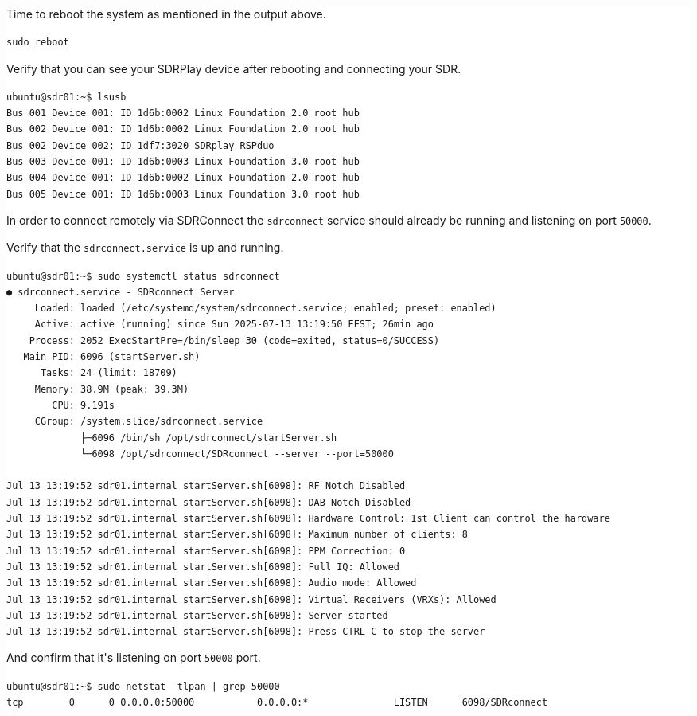 Time to reboot the system as mentioned in the output above.

``` shell
sudo reboot
```

Verify that you can see your SDRPlay device after rebooting and connecting your SDR.

``` shell
ubuntu@sdr01:~$ lsusb
Bus 001 Device 001: ID 1d6b:0002 Linux Foundation 2.0 root hub
Bus 002 Device 001: ID 1d6b:0002 Linux Foundation 2.0 root hub
Bus 002 Device 002: ID 1df7:3020 SDRplay RSPduo
Bus 003 Device 001: ID 1d6b:0003 Linux Foundation 3.0 root hub
Bus 004 Device 001: ID 1d6b:0002 Linux Foundation 2.0 root hub
Bus 005 Device 001: ID 1d6b:0003 Linux Foundation 3.0 root hub
```

In order to connect remotely via SDRConnect the `sdrconnect` service should
already be running and listening on port `50000`.

Verify that the `sdrconnect.service` is up and running.

``` shell
ubuntu@sdr01:~$ sudo systemctl status sdrconnect
● sdrconnect.service - SDRconnect Server
     Loaded: loaded (/etc/systemd/system/sdrconnect.service; enabled; preset: enabled)
     Active: active (running) since Sun 2025-07-13 13:19:50 EEST; 26min ago
    Process: 2052 ExecStartPre=/bin/sleep 30 (code=exited, status=0/SUCCESS)
   Main PID: 6096 (startServer.sh)
      Tasks: 24 (limit: 18709)
     Memory: 38.9M (peak: 39.3M)
        CPU: 9.191s
     CGroup: /system.slice/sdrconnect.service
             ├─6096 /bin/sh /opt/sdrconnect/startServer.sh
             └─6098 /opt/sdrconnect/SDRconnect --server --port=50000

Jul 13 13:19:52 sdr01.internal startServer.sh[6098]: RF Notch Disabled
Jul 13 13:19:52 sdr01.internal startServer.sh[6098]: DAB Notch Disabled
Jul 13 13:19:52 sdr01.internal startServer.sh[6098]: Hardware Control: 1st Client can control the hardware
Jul 13 13:19:52 sdr01.internal startServer.sh[6098]: Maximum number of clients: 8
Jul 13 13:19:52 sdr01.internal startServer.sh[6098]: PPM Correction: 0
Jul 13 13:19:52 sdr01.internal startServer.sh[6098]: Full IQ: Allowed
Jul 13 13:19:52 sdr01.internal startServer.sh[6098]: Audio mode: Allowed
Jul 13 13:19:52 sdr01.internal startServer.sh[6098]: Virtual Receivers (VRXs): Allowed
Jul 13 13:19:52 sdr01.internal startServer.sh[6098]: Server started
Jul 13 13:19:52 sdr01.internal startServer.sh[6098]: Press CTRL-C to stop the server
```

And confirm that it's listening on port `50000` port.

``` shell
ubuntu@sdr01:~$ sudo netstat -tlpan | grep 50000
tcp        0      0 0.0.0.0:50000           0.0.0.0:*               LISTEN      6098/SDRconnect
```
